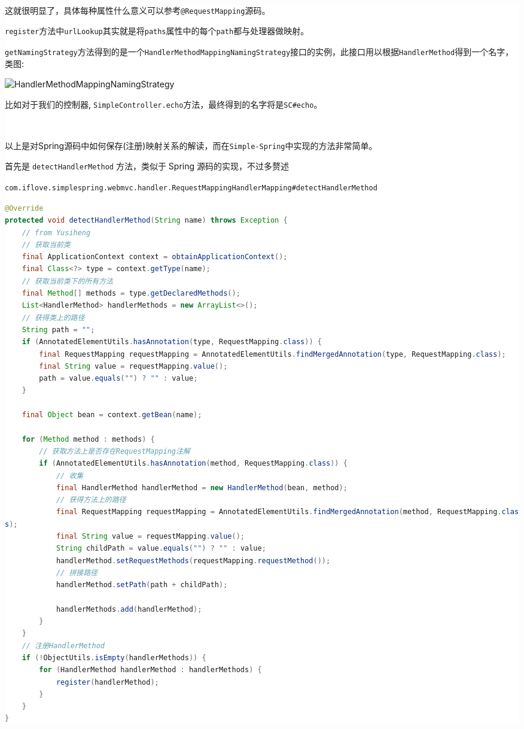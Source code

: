 这就很明显了，具体每种属性什么意义可以参考`@RequestMapping`源码。

`register`方法中`urlLookup`其实就是将`paths`属性中的每个`path`都与处理器做映射。

`getNamingStrategy`方法得到的是一个`HandlerMethodMappingNamingStrategy`接口的实例，此接口用以根据`HandlerMethod`得到一个名字，类图:

![HandlerMethodMappingNamingStrategy](https://cangjingyue.oss-cn-hangzhou.aliyuncs.com/2025/01/19/handlermethodmappingnamingstrategy.png)

比如对于我们的控制器, `SimpleController.echo`方法，最终得到的名字将是`SC#echo`。

<br>

以上是对Spring源码中如何保存(注册)映射关系的解读，而在`Simple-Spring`中实现的方法非常简单。

首先是 `detectHandlerMethod` 方法，类似于 Spring 源码的实现，不过多赘述

`com.iflove.simplespring.webmvc.handler.RequestMappingHandlerMapping#detectHandlerMethod`

```java
@Override
protected void detectHandlerMethod(String name) throws Exception {
    // from Yusiheng
    // 获取当前类
    final ApplicationContext context = obtainApplicationContext();
    final Class<?> type = context.getType(name);
    // 获取当前类下的所有方法
    final Method[] methods = type.getDeclaredMethods();
    List<HandlerMethod> handlerMethods = new ArrayList<>();
    // 获得类上的路径
    String path = "";
    if (AnnotatedElementUtils.hasAnnotation(type, RequestMapping.class)) {
        final RequestMapping requestMapping = AnnotatedElementUtils.findMergedAnnotation(type, RequestMapping.class);
        final String value = requestMapping.value();
        path = value.equals("") ? "" : value;
    }

    final Object bean = context.getBean(name);

    for (Method method : methods) {
        // 获取方法上是否存在RequestMapping注解
        if (AnnotatedElementUtils.hasAnnotation(method, RequestMapping.class)) {
            // 收集
            final HandlerMethod handlerMethod = new HandlerMethod(bean, method);
            // 获得方法上的路径
            final RequestMapping requestMapping = AnnotatedElementUtils.findMergedAnnotation(method, RequestMapping.class);
            final String value = requestMapping.value();
            String childPath = value.equals("") ? "" : value;
            handlerMethod.setRequestMethods(requestMapping.requestMethod());
            // 拼接路径
            handlerMethod.setPath(path + childPath);

            handlerMethods.add(handlerMethod);
        }
    }
    // 注册HandlerMethod
    if (!ObjectUtils.isEmpty(handlerMethods)) {
        for (HandlerMethod handlerMethod : handlerMethods) {
            register(handlerMethod);
        }
    }
}
```
